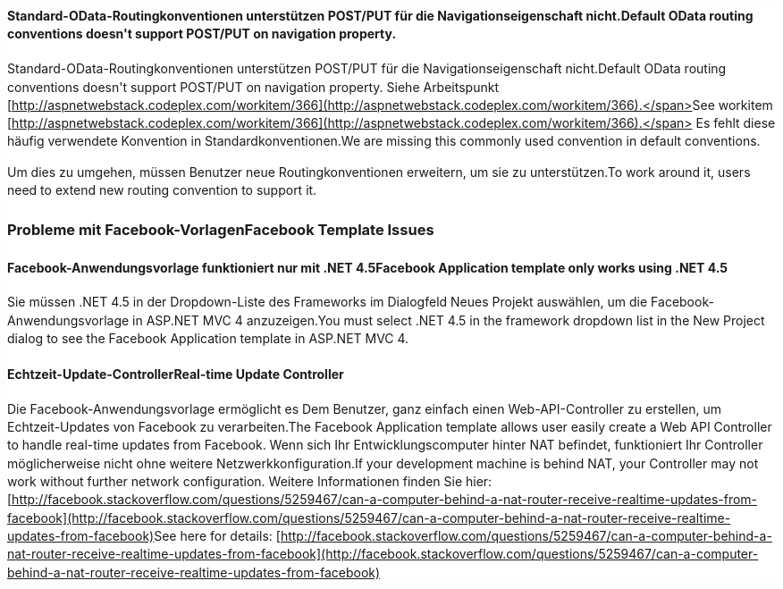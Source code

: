 #### <a name="default-odata-routing-conventions-doesnt-support-postput-on-navigation-property"></a><span data-ttu-id="e6938-284">Standard-OData-Routingkonventionen unterstützen POST/PUT für die Navigationseigenschaft nicht.</span><span class="sxs-lookup"><span data-stu-id="e6938-284">Default OData routing conventions doesn't support POST/PUT on navigation property.</span></span>

<span data-ttu-id="e6938-285">Standard-OData-Routingkonventionen unterstützen POST/PUT für die Navigationseigenschaft nicht.</span><span class="sxs-lookup"><span data-stu-id="e6938-285">Default OData routing conventions doesn't support POST/PUT on navigation property.</span></span> <span data-ttu-id="e6938-286">Siehe Arbeitspunkt [http://aspnetwebstack.codeplex.com/workitem/366](http://aspnetwebstack.codeplex.com/workitem/366).</span><span class="sxs-lookup"><span data-stu-id="e6938-286">See workitem [http://aspnetwebstack.codeplex.com/workitem/366](http://aspnetwebstack.codeplex.com/workitem/366).</span></span> <span data-ttu-id="e6938-287">Es fehlt diese häufig verwendete Konvention in Standardkonventionen.</span><span class="sxs-lookup"><span data-stu-id="e6938-287">We are missing this commonly used convention in default conventions.</span></span>

<span data-ttu-id="e6938-288">Um dies zu umgehen, müssen Benutzer neue Routingkonventionen erweitern, um sie zu unterstützen.</span><span class="sxs-lookup"><span data-stu-id="e6938-288">To work around it, users need to extend new routing convention to support it.</span></span>

### <a name="facebook-template-issues"></a><span data-ttu-id="e6938-289">Probleme mit Facebook-Vorlagen</span><span class="sxs-lookup"><span data-stu-id="e6938-289">Facebook Template Issues</span></span>

#### <a name="facebook-application-template-only-works-using-net-45"></a><span data-ttu-id="e6938-290">Facebook-Anwendungsvorlage funktioniert nur mit .NET 4.5</span><span class="sxs-lookup"><span data-stu-id="e6938-290">Facebook Application template only works using .NET 4.5</span></span>

<span data-ttu-id="e6938-291">Sie müssen .NET 4.5 in der Dropdown-Liste des Frameworks im Dialogfeld Neues Projekt auswählen, um die Facebook-Anwendungsvorlage in ASP.NET MVC 4 anzuzeigen.</span><span class="sxs-lookup"><span data-stu-id="e6938-291">You must select .NET 4.5 in the framework dropdown list in the New Project dialog to see the Facebook Application template in ASP.NET MVC 4.</span></span>

#### <a name="real-time-update-controller"></a><span data-ttu-id="e6938-292">Echtzeit-Update-Controller</span><span class="sxs-lookup"><span data-stu-id="e6938-292">Real-time Update Controller</span></span>

<span data-ttu-id="e6938-293">Die Facebook-Anwendungsvorlage ermöglicht es Dem Benutzer, ganz einfach einen Web-API-Controller zu erstellen, um Echtzeit-Updates von Facebook zu verarbeiten.</span><span class="sxs-lookup"><span data-stu-id="e6938-293">The Facebook Application template allows user easily create a Web API Controller to handle real-time updates from Facebook.</span></span> <span data-ttu-id="e6938-294">Wenn sich Ihr Entwicklungscomputer hinter NAT befindet, funktioniert Ihr Controller möglicherweise nicht ohne weitere Netzwerkkonfiguration.</span><span class="sxs-lookup"><span data-stu-id="e6938-294">If your development machine is behind NAT, your Controller may not work without further network configuration.</span></span> <span data-ttu-id="e6938-295">Weitere Informationen finden Sie hier:[http://facebook.stackoverflow.com/questions/5259467/can-a-computer-behind-a-nat-router-receive-realtime-updates-from-facebook](http://facebook.stackoverflow.com/questions/5259467/can-a-computer-behind-a-nat-router-receive-realtime-updates-from-facebook)</span><span class="sxs-lookup"><span data-stu-id="e6938-295">See here for details: [http://facebook.stackoverflow.com/questions/5259467/can-a-computer-behind-a-nat-router-receive-realtime-updates-from-facebook](http://facebook.stackoverflow.com/questions/5259467/can-a-computer-behind-a-nat-router-receive-realtime-updates-from-facebook)</span></span>
